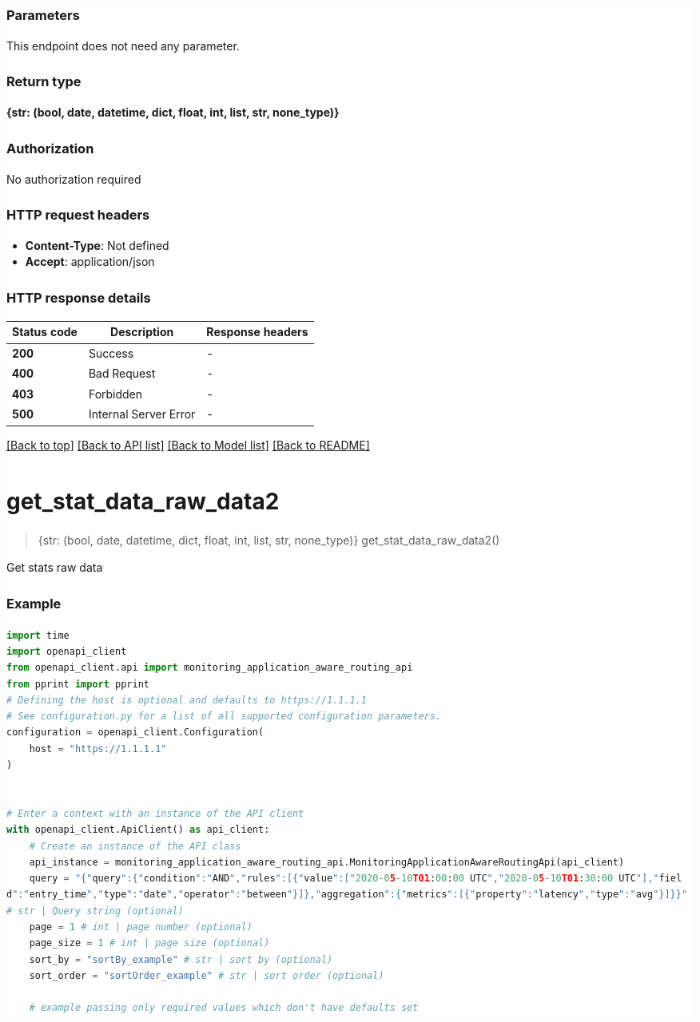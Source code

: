 
### Parameters
This endpoint does not need any parameter.

### Return type

**{str: (bool, date, datetime, dict, float, int, list, str, none_type)}**

### Authorization

No authorization required

### HTTP request headers

 - **Content-Type**: Not defined
 - **Accept**: application/json


### HTTP response details

| Status code | Description | Response headers |
|-------------|-------------|------------------|
**200** | Success |  -  |
**400** | Bad Request |  -  |
**403** | Forbidden |  -  |
**500** | Internal Server Error |  -  |

[[Back to top]](#) [[Back to API list]](../README.md#documentation-for-api-endpoints) [[Back to Model list]](../README.md#documentation-for-models) [[Back to README]](../README.md)

# **get_stat_data_raw_data2**
> {str: (bool, date, datetime, dict, float, int, list, str, none_type)} get_stat_data_raw_data2()



Get stats raw data

### Example


```python
import time
import openapi_client
from openapi_client.api import monitoring_application_aware_routing_api
from pprint import pprint
# Defining the host is optional and defaults to https://1.1.1.1
# See configuration.py for a list of all supported configuration parameters.
configuration = openapi_client.Configuration(
    host = "https://1.1.1.1"
)


# Enter a context with an instance of the API client
with openapi_client.ApiClient() as api_client:
    # Create an instance of the API class
    api_instance = monitoring_application_aware_routing_api.MonitoringApplicationAwareRoutingApi(api_client)
    query = "{"query":{"condition":"AND","rules":[{"value":["2020-05-10T01:00:00 UTC","2020-05-10T01:30:00 UTC"],"field":"entry_time","type":"date","operator":"between"}]},"aggregation":{"metrics":[{"property":"latency","type":"avg"}]}}" # str | Query string (optional)
    page = 1 # int | page number (optional)
    page_size = 1 # int | page size (optional)
    sort_by = "sortBy_example" # str | sort by (optional)
    sort_order = "sortOrder_example" # str | sort order (optional)

    # example passing only required values which don't have defaults set
```